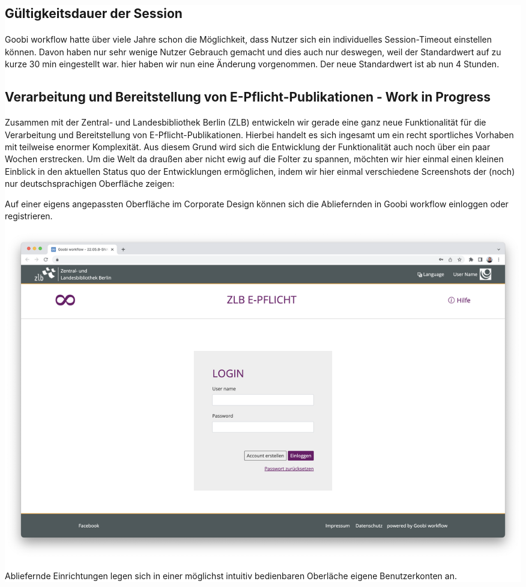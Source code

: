 
## Gültigkeitsdauer der Session
Goobi workflow hatte über viele Jahre schon die Möglichkeit, dass Nutzer sich ein individuelles Session-Timeout einstellen können. Davon haben nur sehr wenige Nutzer Gebrauch gemacht und dies auch nur deswegen, weil der Standardwert auf zu kurze 30 min eingestellt war. hier haben wir nun eine Änderung vorgenommen. Der neue Standardwert ist ab nun 4 Stunden.


## Verarbeitung und Bereitstellung von E-Pflicht-Publikationen - Work in Progress
Zusammen mit der Zentral- und Landesbibliothek Berlin (ZLB) entwickeln wir gerade eine ganz neue Funktionalität für die Verarbeitung und Bereitstellung von E-Pflicht-Publikationen. Hierbei handelt es sich ingesamt um ein recht sportliches Vorhaben mit teilweise enormer Komplexität. Aus diesem Grund wird sich die Entwicklung der Funktionalität auch noch über ein paar Wochen erstrecken. Um die Welt da draußen aber nicht ewig auf die Folter zu spannen, möchten wir hier einmal einen kleinen Einblick in den aktuellen Status quo der Entwicklungen ermöglichen, indem wir hier einmal verschiedene Screenshots der (noch) nur deutschsprachigen Oberfläche zeigen:

Auf einer eigens angepassten Oberfläche im Corporate Design können sich die Abliefernden in Goobi workflow einloggen oder registrieren.

![Login für Abliefernde](2206_epflicht1.png)

Abliefernde Einrichtungen legen sich in einer möglichst intuitiv bedienbaren Oberläche eigene Benutzerkonten an.
